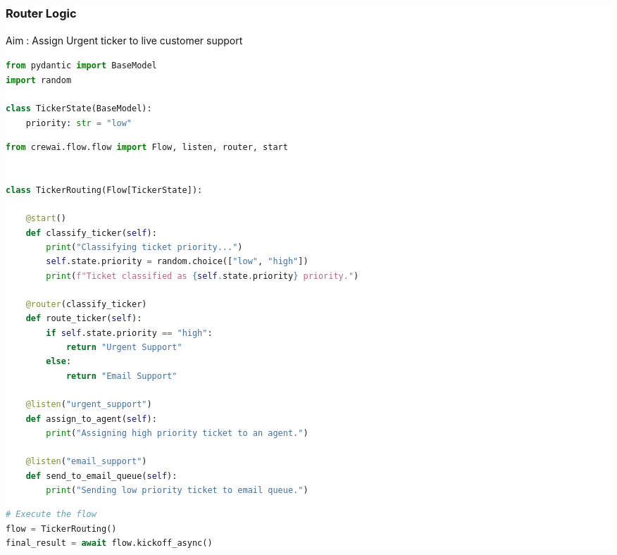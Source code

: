 </pre>




<pre style="white-space:pre;overflow-x:auto;line-height:normal;font-family:Menlo,'DejaVu Sans Mono',consolas,'Courier New',monospace">
</pre>



### Router Logic

Aim : Assign Urgent ticker to live customer support


```python
from pydantic import BaseModel
import random

class TickerState(BaseModel):
    priority: str = "low"
```


```python
from crewai.flow.flow import Flow, listen, router, start


class TickerRouting(Flow[TickerState]):

    @start()
    def classify_ticker(self):
        print("Classifying ticket priority...")
        self.state.priority = random.choice(["low", "high"])
        print(f"Ticket classified as {self.state.priority} priority.")

    @router(classify_ticker)
    def route_ticker(self):
        if self.state.priority == "high":
            return "Urgent Support"
        else:
            return "Email Support"
        
    @listen("urgent_support")
    def assign_to_agent(self):
        print("Assigning high priority ticket to an agent.")

    @listen("email_support")
    def send_to_email_queue(self):
        print("Sending low priority ticket to email queue.")
```


```python
# Execute the flow
flow = TickerRouting()
final_result = await flow.kickoff_async()
```

